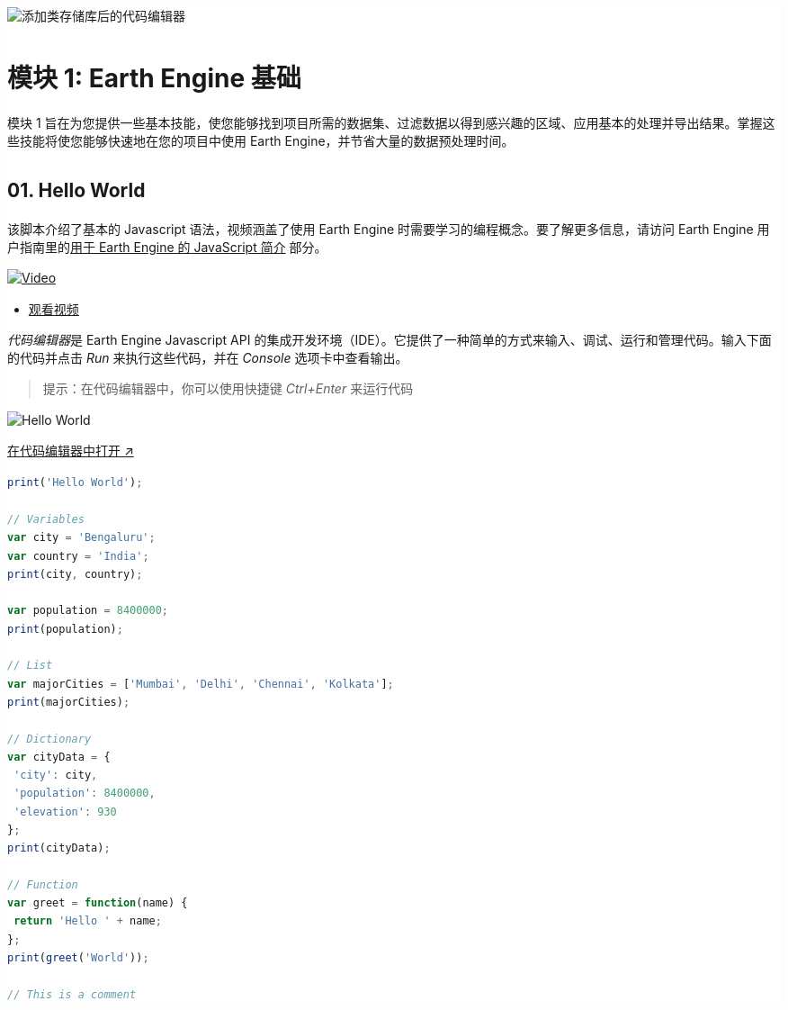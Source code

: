 
![添加类存储库后的代码编辑器](https://courses.spatialthoughts.com/images/end_to_end_gee/repository.png)


# 模块 1: Earth Engine 基础

模块 1 旨在为您提供一些基本技能，使您能够找到项目所需的数据集、过滤数据以得到感兴趣的区域、应用基本的处理并导出结果。掌握这些技能将使您能够快速地在您的项目中使用 Earth Engine，并节省大量的数据预处理时间。


## 01. Hello World

该脚本介绍了基本的 Javascript 语法，视频涵盖了使用 Earth Engine 时需要学习的编程概念。要了解更多信息，请访问 Earth Engine 用户指南里的[用于 Earth Engine 的 JavaScript 简介](https://developers.google.com/earth-engine/tutorials/tutorial_js_01) 部分。

[![Video](https://courses.spatialthoughts.com/images/end_to_end_gee/intro_to_javascript.png)](https://www.youtube.com/watch?v=RV3Sv5iogHs)

* [观看视频](https://www.youtube.com/watch?v=RV3Sv5iogHs)


*代码编辑器*是 Earth Engine Javascript API 的集成开发环境（IDE）。它提供了一种简单的方式来输入、调试、运行和管理代码。输入下面的代码并点击 *Run* 来执行这些代码，并在 *Console* 选项卡中查看输出。
> 
> 提示：在代码编辑器中，你可以使用快捷键 *Ctrl+Enter* 来运行代码
> 

![Hello World](https://courses.spatialthoughts.com/images/end_to_end_gee/hello_world.png)


[在代码编辑器中打开 ↗](https://code.earthengine.google.co.in/?scriptPath=users%2Fujavalgandhi%2FEnd-to-End-GEE%3A01-Earth-Engine-Basics%2F01b_Hello_World_(complete))


```js
print('Hello World');

// Variables
var city = 'Bengaluru';
var country = 'India';
print(city, country);

var population = 8400000;
print(population);
 
// List
var majorCities = ['Mumbai', 'Delhi', 'Chennai', 'Kolkata'];
print(majorCities);

// Dictionary
var cityData = {
 'city': city,
 'population': 8400000,
 'elevation': 930
};
print(cityData);

// Function
var greet = function(name) {
 return 'Hello ' + name;
};
print(greet('World'));

// This is a comment
```
